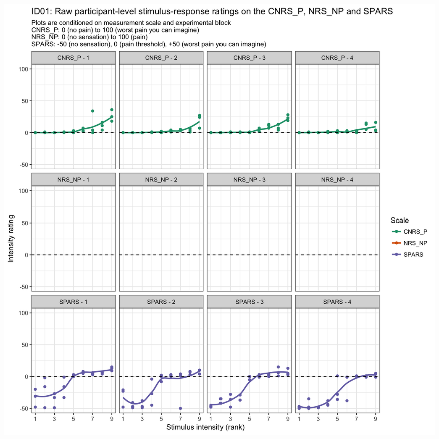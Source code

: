 <img src="figures/5B-stimulus-response/raw_ratings-1.png" width="864" style="display: block; margin: auto;" />